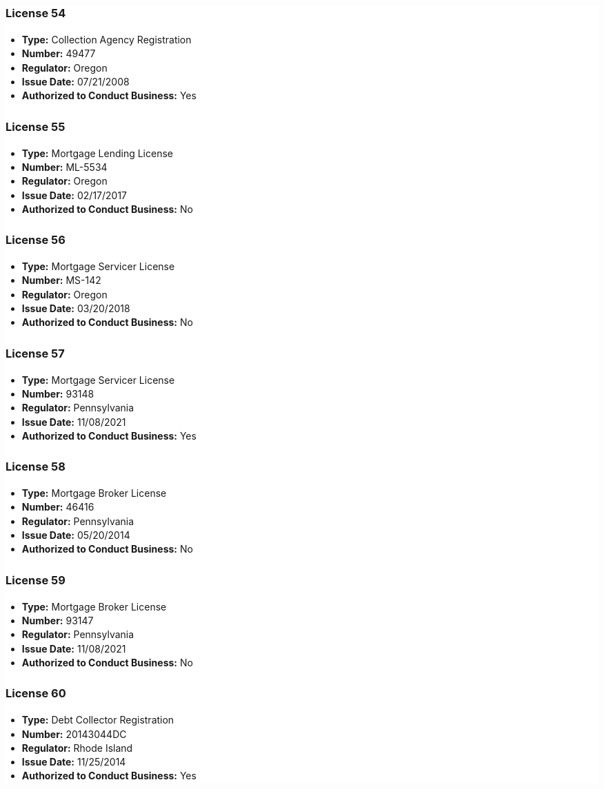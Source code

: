 ### License 54
- **Type:** Collection Agency Registration
- **Number:** 49477
- **Regulator:** Oregon
- **Issue Date:** 07/21/2008
- **Authorized to Conduct Business:** Yes

### License 55
- **Type:** Mortgage Lending License
- **Number:** ML-5534
- **Regulator:** Oregon
- **Issue Date:** 02/17/2017
- **Authorized to Conduct Business:** No

### License 56
- **Type:** Mortgage Servicer License
- **Number:** MS-142
- **Regulator:** Oregon
- **Issue Date:** 03/20/2018
- **Authorized to Conduct Business:** No

### License 57
- **Type:** Mortgage Servicer License
- **Number:** 93148
- **Regulator:** Pennsylvania
- **Issue Date:** 11/08/2021
- **Authorized to Conduct Business:** Yes

### License 58
- **Type:** Mortgage Broker License
- **Number:** 46416
- **Regulator:** Pennsylvania
- **Issue Date:** 05/20/2014
- **Authorized to Conduct Business:** No

### License 59
- **Type:** Mortgage Broker License
- **Number:** 93147
- **Regulator:** Pennsylvania
- **Issue Date:** 11/08/2021
- **Authorized to Conduct Business:** No

### License 60
- **Type:** Debt Collector Registration
- **Number:** 20143044DC
- **Regulator:** Rhode Island
- **Issue Date:** 11/25/2014
- **Authorized to Conduct Business:** Yes
